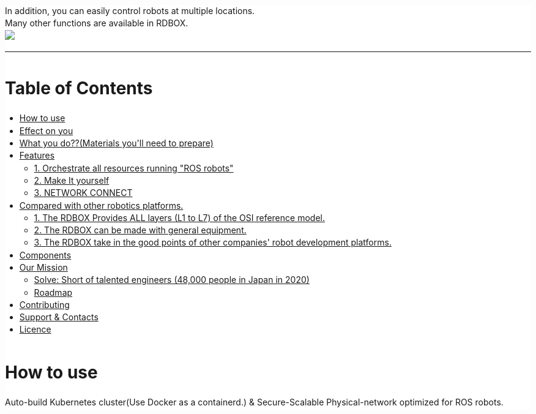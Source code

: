 In addition, you can easily control robots at multiple locations.  
Many other functions are available in RDBOX.  
<img src="./images/rdbox-multi-sites.png" width=600px></img>

---

# Table of Contents

- [How to use](#how-to-use)
- [Effect on you](#effect-on-you)
- [What you do??(Materials you'll need to prepare)](#what-you-do)
- [Features](#Features)
  - [1. Orchestrate all resources running "ROS robots"](#1-orchestrate-all-resources-running-"ros-robots")
  - [2. Make It yourself](#2-make-it-yourself)
  - [3. NETWORK CONNECT](#3-network-connect)
- [Compared with other robotics platforms.](#compared-with-other-robotics-platforms.)
  - [1. The RDBOX Provides ALL layers (L1 to L7) of the OSI reference model.](#1-the-rdbox-provides-all-layers-l1-to-l7-of-the-osi-reference-model)
  - [2. The RDBOX can be made with general equipment.](#2-the-rdbox-can-be-made-with-general-equipment)
  - [3. The RDBOX take in the good points of other companies' robot development platforms.](#3-the-rdbox-take-in-the-good-points-of-other-companies-robot-development-platforms)
- [Components](#components)
- [Our Mission](#our-mission)
  - [Solve: Short of talented engineers (48,000 people in Japan in 2020)](#solve-short-of-talented-engineers-48000-people-in-japan-in-2020)
  - [Roadmap](#roadmap)
- [Contributing](#contributing)
- [Support & Contacts](#support-&-contacts)
- [Licence](#licence)

# How to use

Auto-build Kubernetes cluster(Use Docker as a containerd.) & Secure-Scalable Physical-network optimized for ROS robots.
